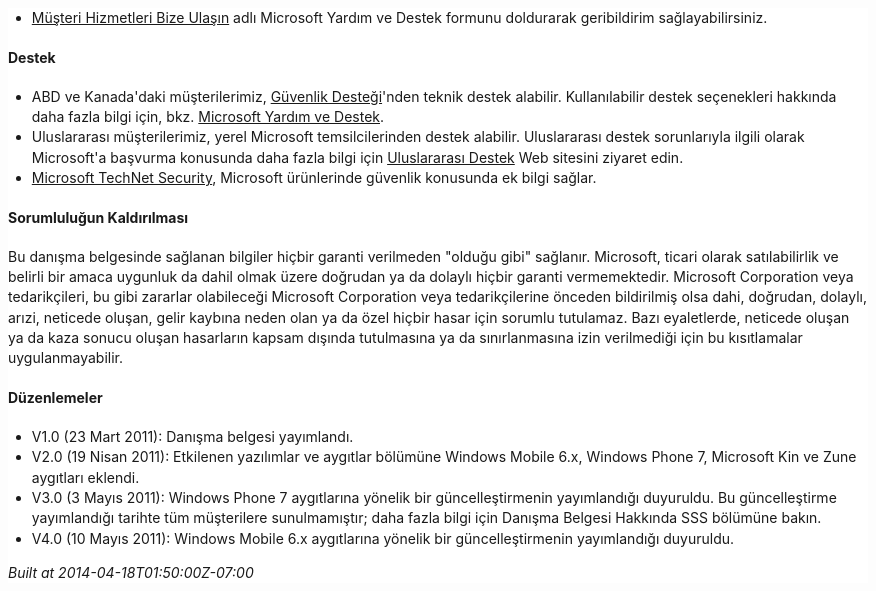 -   [Müşteri Hizmetleri Bize Ulaşın](https://support.microsoft.com/common/survey.aspx?scid=sw;en;1257&amp;showpage=1&amp;ws=technet&amp;sd=tech) adlı Microsoft Yardım ve Destek formunu doldurarak geribildirim sağlayabilirsiniz.

#### Destek

-   ABD ve Kanada'daki müşterilerimiz, [Güvenlik Desteği](http://go.microsoft.com/fwlink/?linkid=21131)'nden teknik destek alabilir. Kullanılabilir destek seçenekleri hakkında daha fazla bilgi için, bkz. [Microsoft Yardım ve Destek](http://support.microsoft.com/).
-   Uluslararası müşterilerimiz, yerel Microsoft temsilcilerinden destek alabilir. Uluslararası destek sorunlarıyla ilgili olarak Microsoft'a başvurma konusunda daha fazla bilgi için [Uluslararası Destek](http://go.microsoft.com/fwlink/?linkid=21155) Web sitesini ziyaret edin.
-   [Microsoft TechNet Security](http://go.microsoft.com/fwlink/?linkid=21132), Microsoft ürünlerinde güvenlik konusunda ek bilgi sağlar.

#### Sorumluluğun Kaldırılması

Bu danışma belgesinde sağlanan bilgiler hiçbir garanti verilmeden "olduğu gibi" sağlanır. Microsoft, ticari olarak satılabilirlik ve belirli bir amaca uygunluk da dahil olmak üzere doğrudan ya da dolaylı hiçbir garanti vermemektedir. Microsoft Corporation veya tedarikçileri, bu gibi zararlar olabileceği Microsoft Corporation veya tedarikçilerine önceden bildirilmiş olsa dahi, doğrudan, dolaylı, arızi, neticede oluşan, gelir kaybına neden olan ya da özel hiçbir hasar için sorumlu tutulamaz. Bazı eyaletlerde, neticede oluşan ya da kaza sonucu oluşan hasarların kapsam dışında tutulmasına ya da sınırlanmasına izin verilmediği için bu kısıtlamalar uygulanmayabilir.

#### Düzenlemeler

-   V1.0 (23 Mart 2011): Danışma belgesi yayımlandı.
-   V2.0 (19 Nisan 2011): Etkilenen yazılımlar ve aygıtlar bölümüne Windows Mobile 6.x, Windows Phone 7, Microsoft Kin ve Zune aygıtları eklendi.
-   V3.0 (3 Mayıs 2011): Windows Phone 7 aygıtlarına yönelik bir güncelleştirmenin yayımlandığı duyuruldu. Bu güncelleştirme yayımlandığı tarihte tüm müşterilere sunulmamıştır; daha fazla bilgi için Danışma Belgesi Hakkında SSS bölümüne bakın.
-   V4.0 (10 Mayıs 2011): Windows Mobile 6.x aygıtlarına yönelik bir güncelleştirmenin yayımlandığı duyuruldu.

*Built at 2014-04-18T01:50:00Z-07:00*
